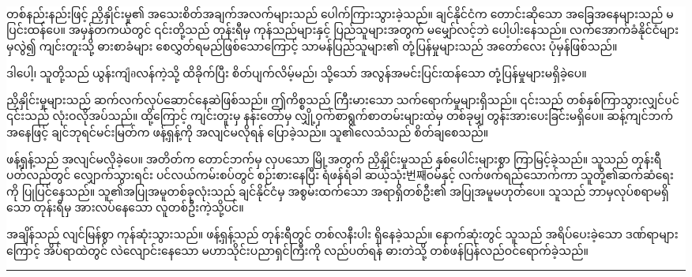 တစ်နည်းနည်းဖြင့် ညှိနှိုင်းမှု၏ အသေးစိတ်အချက်အလက်များသည် ပေါက်ကြားသွားခဲ့သည်။ ချင်နိုင်ငံက တောင်းဆိုသော အခြေအနေများသည် မပြင်းထန်ပေ။ အမှန်တကယ်တွင် ၎င်းတို့သည် တုန်းရီမှ ကုန်သည်များနှင့် ပြည်သူများအတွက် မမျှော်လင့်ဘဲ ပေါ့ပါးနေသည်။ လက်အောက်ခံနိုင်ငံများမှလွဲ၍ ကျင်းတူးသို့ ဓားစာခံများ စေလွှတ်ရမည်ဖြစ်သောကြောင့် သာမန်ပြည်သူများ၏ တုံ့ပြန်မှုများသည် အတော်လေး ပုံမှန်ဖြစ်သည်။

ဒါပေါ့၊ သူတို့သည် ယွန်းကျือလန်ကဲ့သို့ ထိခိုက်ပြီး စိတ်ပျက်လိမ့်မည်၊ သို့သော် အလွန်အမင်းပြင်းထန်သော တုံ့ပြန်မှုများမရှိခဲ့ပေ။

ညှိနှိုင်းမှုများသည် ဆက်လက်လုပ်ဆောင်နေဆဲဖြစ်သည်။ ဤကိစ္စသည် ကြီးမားသော သက်ရောက်မှုများရှိသည်။ ၎င်းသည် တစ်နှစ်ကြာသွားလျှင်ပင် ၎င်းသည် လုံးဝလိုအပ်သည်။ ထို့ကြောင့် ကျင်းတူးမှ နန်းတော်မှ လျှို့ဝှက်စာရွက်စာတမ်းများထဲမှ တစ်ခုမျှ တွန်းအားပေးခြင်းမရှိပေ။ ဆန့်ကျင်ဘက်အနေဖြင့် ချင်ဘုရင်မင်းမြတ်က ဖန့်ရှန့်ကို အလျင်မလိုရန် ပြောခဲ့သည်။ သူ၏လေသံသည် စိတ်ချစေသည်။

ဖန့်ရှန့်သည် အလျင်မလိုခဲ့ပေ။ အတိတ်က တောင်ဘက်မှ လှပသော မြို့အတွက် ညှိနှိုင်းမှုသည် နှစ်ပေါင်းများစွာ ကြာမြင့်ခဲ့သည်။ သူသည် တုန်းရီပတ်လည်တွင် လျှောက်သွားရင်း ပင်လယ်ကမ်းစပ်တွင် စဉ်းစားနေပြီး ရံဖန်ရံခါ ဆယ့်သုံး번째ဝမ်နှင့် လက်ဖက်ရည်သောက်ကာ သူတို့၏ဆက်ဆံရေးကို ပြုပြင်နေသည်။ သူ၏အပြုအမူတစ်ခုလုံးသည် ချင်နိုင်ငံမှ အစွမ်းထက်သော အရာရှိတစ်ဦး၏ အပြုအမူမဟုတ်ပေ။ သူသည် ဘာမှလုပ်စရာမရှိသော တုန်းရီမှ အားလပ်နေသော လူတစ်ဦးကဲ့သို့ပင်။

အချိန်သည် လျင်မြန်စွာ ကုန်ဆုံးသွားသည်။ ဖန့်ရှန့်သည် တုန်းရီတွင် တစ်လနီးပါး ရှိနေခဲ့သည်။ နောက်ဆုံးတွင် သူသည် အရိပ်ပေးခဲ့သော ဒဏ်ရာများကြောင့် အိပ်ရာထဲတွင် လဲလျောင်းနေသော မဟာသိုင်းပညာရှင်ကြီးကို လည်ပတ်ရန် ဓားတဲသို့ တစ်ဖန်ပြန်လည်ဝင်ရောက်ခဲ့သည်။

---
